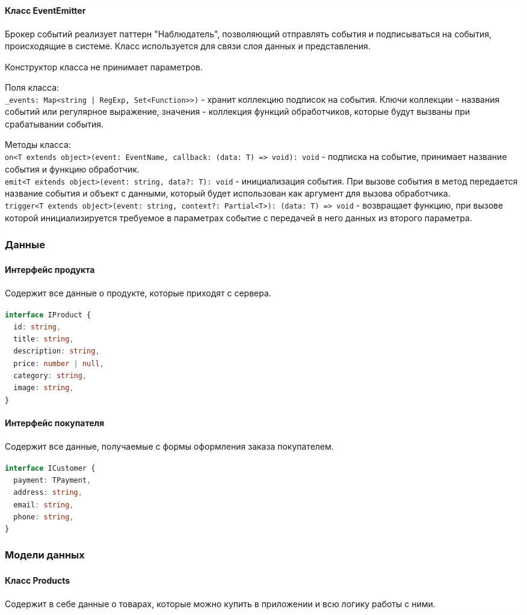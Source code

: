 #### Класс EventEmitter
Брокер событий реализует паттерн "Наблюдатель", позволяющий отправлять события и подписываться на события, происходящие в системе. Класс используется для связи слоя данных и представления.

Конструктор класса не принимает параметров.

Поля класса:  
`_events: Map<string | RegExp, Set<Function>>)` -  хранит коллекцию подписок на события. Ключи коллекции - названия событий или регулярное выражение, значения - коллекция функций обработчиков, которые будут вызваны при срабатывании события.

Методы класса:  
`on<T extends object>(event: EventName, callback: (data: T) => void): void` - подписка на событие, принимает название события и функцию обработчик.  
`emit<T extends object>(event: string, data?: T): void` - инициализация события. При вызове события в метод передается название события и объект с данными, который будет использован как аргумент для вызова обработчика.  
`trigger<T extends object>(event: string, context?: Partial<T>): (data: T) => void` - возвращает функцию, при вызове которой инициализируется требуемое в параметрах событие с передачей в него данных из второго параметра.

### Данные

#### Интерфейс продукта
Содержит все данные о продукте, которые приходят с сервера.

```typescript
interface IProduct {
  id: string,
  title: string,
  description: string,
  price: number | null,
  category: string,
  image: string,
}
```

#### Интерфейс покупателя
Содержит все данные, получаемые с формы оформления заказа покупателем.

```typescript
interface ICustomer {
  payment: TPayment,
  address: string,
  email: string,
  phone: string,
}
```

### Модели данных

#### Класс Products
Содержит в себе данные о товарах, которые можно купить в приложении и всю логику работы с ними.
